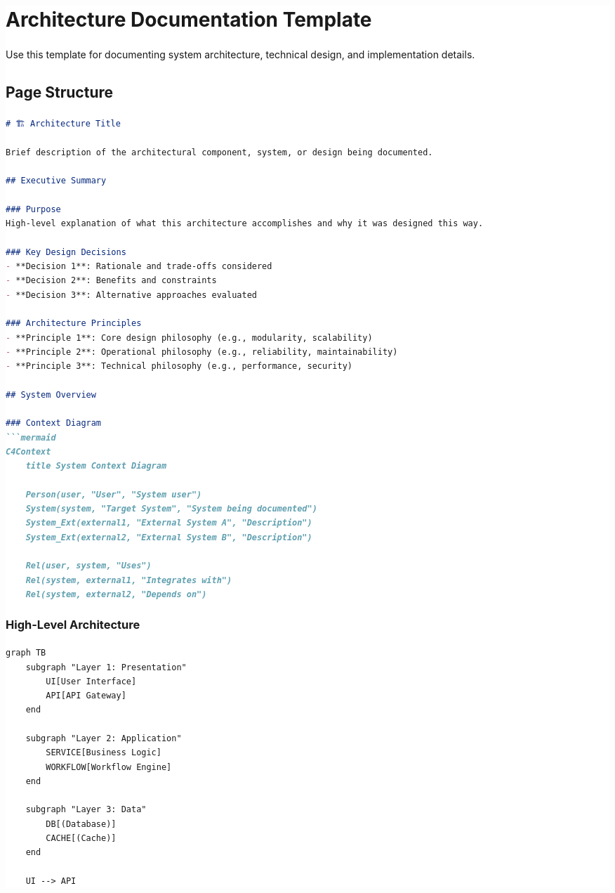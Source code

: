 # Architecture Documentation Template

Use this template for documenting system architecture, technical design, and implementation details.

## Page Structure

```markdown
# 🏗️ Architecture Title

Brief description of the architectural component, system, or design being documented.

## Executive Summary

### Purpose
High-level explanation of what this architecture accomplishes and why it was designed this way.

### Key Design Decisions
- **Decision 1**: Rationale and trade-offs considered
- **Decision 2**: Benefits and constraints  
- **Decision 3**: Alternative approaches evaluated

### Architecture Principles
- **Principle 1**: Core design philosophy (e.g., modularity, scalability)
- **Principle 2**: Operational philosophy (e.g., reliability, maintainability)
- **Principle 3**: Technical philosophy (e.g., performance, security)

## System Overview

### Context Diagram
```mermaid
C4Context
    title System Context Diagram
    
    Person(user, "User", "System user")
    System(system, "Target System", "System being documented")
    System_Ext(external1, "External System A", "Description")
    System_Ext(external2, "External System B", "Description")
    
    Rel(user, system, "Uses")
    Rel(system, external1, "Integrates with")
    Rel(system, external2, "Depends on")
```

### High-Level Architecture
```mermaid
graph TB
    subgraph "Layer 1: Presentation"
        UI[User Interface]
        API[API Gateway]
    end
    
    subgraph "Layer 2: Application" 
        SERVICE[Business Logic]
        WORKFLOW[Workflow Engine]
    end
    
    subgraph "Layer 3: Data"
        DB[(Database)]
        CACHE[(Cache)]
    end
    
    UI --> API
```